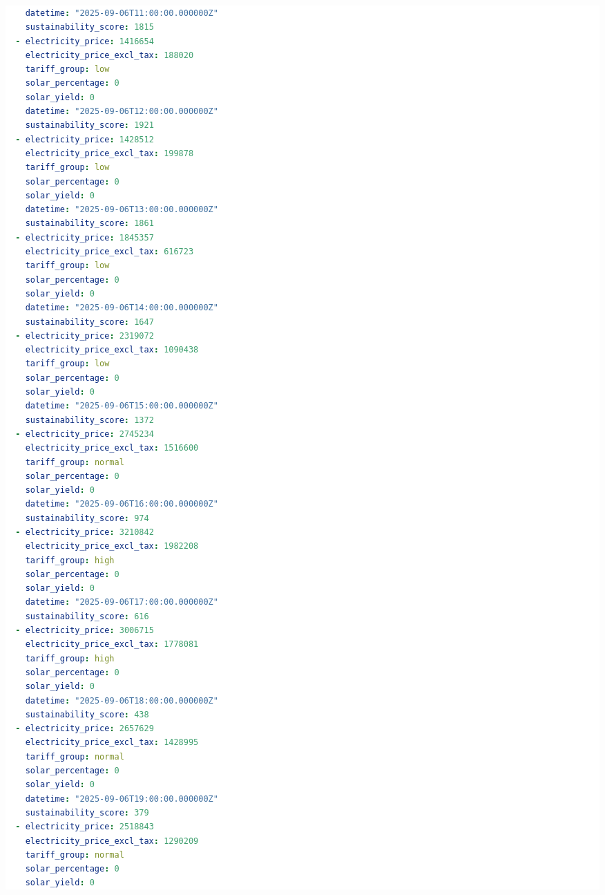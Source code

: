 ```yaml
    datetime: "2025-09-06T11:00:00.000000Z"
    sustainability_score: 1815
  - electricity_price: 1416654
    electricity_price_excl_tax: 188020
    tariff_group: low
    solar_percentage: 0
    solar_yield: 0
    datetime: "2025-09-06T12:00:00.000000Z"
    sustainability_score: 1921
  - electricity_price: 1428512
    electricity_price_excl_tax: 199878
    tariff_group: low
    solar_percentage: 0
    solar_yield: 0
    datetime: "2025-09-06T13:00:00.000000Z"
    sustainability_score: 1861
  - electricity_price: 1845357
    electricity_price_excl_tax: 616723
    tariff_group: low
    solar_percentage: 0
    solar_yield: 0
    datetime: "2025-09-06T14:00:00.000000Z"
    sustainability_score: 1647
  - electricity_price: 2319072
    electricity_price_excl_tax: 1090438
    tariff_group: low
    solar_percentage: 0
    solar_yield: 0
    datetime: "2025-09-06T15:00:00.000000Z"
    sustainability_score: 1372
  - electricity_price: 2745234
    electricity_price_excl_tax: 1516600
    tariff_group: normal
    solar_percentage: 0
    solar_yield: 0
    datetime: "2025-09-06T16:00:00.000000Z"
    sustainability_score: 974
  - electricity_price: 3210842
    electricity_price_excl_tax: 1982208
    tariff_group: high
    solar_percentage: 0
    solar_yield: 0
    datetime: "2025-09-06T17:00:00.000000Z"
    sustainability_score: 616
  - electricity_price: 3006715
    electricity_price_excl_tax: 1778081
    tariff_group: high
    solar_percentage: 0
    solar_yield: 0
    datetime: "2025-09-06T18:00:00.000000Z"
    sustainability_score: 438
  - electricity_price: 2657629
    electricity_price_excl_tax: 1428995
    tariff_group: normal
    solar_percentage: 0
    solar_yield: 0
    datetime: "2025-09-06T19:00:00.000000Z"
    sustainability_score: 379
  - electricity_price: 2518843
    electricity_price_excl_tax: 1290209
    tariff_group: normal
    solar_percentage: 0
    solar_yield: 0
```